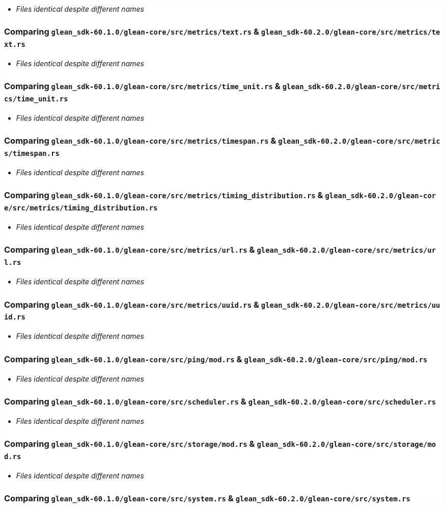  * *Files identical despite different names*

### Comparing `glean_sdk-60.1.0/glean-core/src/metrics/text.rs` & `glean_sdk-60.2.0/glean-core/src/metrics/text.rs`

 * *Files identical despite different names*

### Comparing `glean_sdk-60.1.0/glean-core/src/metrics/time_unit.rs` & `glean_sdk-60.2.0/glean-core/src/metrics/time_unit.rs`

 * *Files identical despite different names*

### Comparing `glean_sdk-60.1.0/glean-core/src/metrics/timespan.rs` & `glean_sdk-60.2.0/glean-core/src/metrics/timespan.rs`

 * *Files identical despite different names*

### Comparing `glean_sdk-60.1.0/glean-core/src/metrics/timing_distribution.rs` & `glean_sdk-60.2.0/glean-core/src/metrics/timing_distribution.rs`

 * *Files identical despite different names*

### Comparing `glean_sdk-60.1.0/glean-core/src/metrics/url.rs` & `glean_sdk-60.2.0/glean-core/src/metrics/url.rs`

 * *Files identical despite different names*

### Comparing `glean_sdk-60.1.0/glean-core/src/metrics/uuid.rs` & `glean_sdk-60.2.0/glean-core/src/metrics/uuid.rs`

 * *Files identical despite different names*

### Comparing `glean_sdk-60.1.0/glean-core/src/ping/mod.rs` & `glean_sdk-60.2.0/glean-core/src/ping/mod.rs`

 * *Files identical despite different names*

### Comparing `glean_sdk-60.1.0/glean-core/src/scheduler.rs` & `glean_sdk-60.2.0/glean-core/src/scheduler.rs`

 * *Files identical despite different names*

### Comparing `glean_sdk-60.1.0/glean-core/src/storage/mod.rs` & `glean_sdk-60.2.0/glean-core/src/storage/mod.rs`

 * *Files identical despite different names*

### Comparing `glean_sdk-60.1.0/glean-core/src/system.rs` & `glean_sdk-60.2.0/glean-core/src/system.rs`
